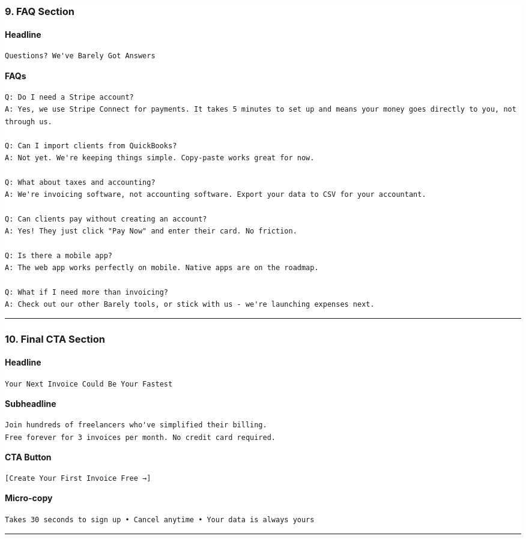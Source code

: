 
### 9. FAQ Section

**Headline**
```
Questions? We've Barely Got Answers
```

**FAQs**
```
Q: Do I need a Stripe account?
A: Yes, we use Stripe Connect for payments. It takes 5 minutes to set up and means your money goes directly to you, not through us.

Q: Can I import clients from QuickBooks?
A: Not yet. We're keeping things simple. Copy-paste works great for now.

Q: What about taxes and accounting?
A: We're invoicing software, not accounting software. Export your data to CSV for your accountant.

Q: Can clients pay without creating an account?
A: Yes! They just click "Pay Now" and enter their card. No friction.

Q: Is there a mobile app?
A: The web app works perfectly on mobile. Native apps are on the roadmap.

Q: What if I need more than invoicing?
A: Check out our other Barely tools, or stick with us - we're launching expenses next.
```

---

### 10. Final CTA Section

**Headline**
```
Your Next Invoice Could Be Your Fastest
```

**Subheadline**
```
Join hundreds of freelancers who've simplified their billing. 
Free forever for 3 invoices per month. No credit card required.
```

**CTA Button**
```
[Create Your First Invoice Free →]
```

**Micro-copy**
```
Takes 30 seconds to sign up • Cancel anytime • Your data is always yours
```

---
